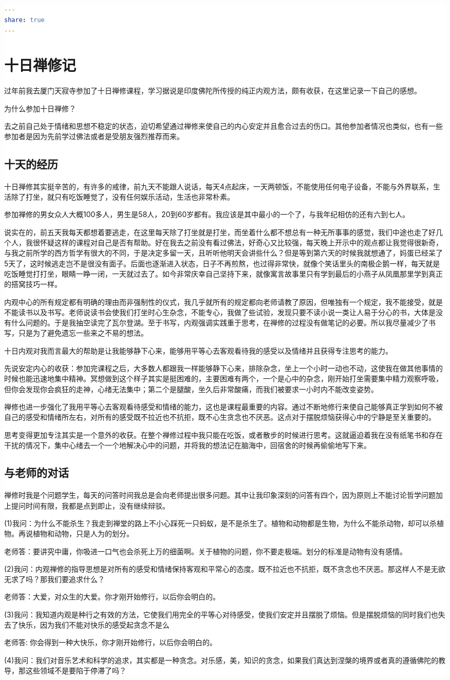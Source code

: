 ```yaml
---
share: true
---
```

# 十日禅修记

过年前我去厦门天寂寺参加了十日禅修课程，学习据说是印度佛陀所传授的纯正内观方法，颇有收获，在这里记录一下自己的感想。

为什么参加十日禅修？

去之前自己处于情绪和思想不稳定的状态，迫切希望通过禅修来使自己的内心安定并且愈合过去的伤口。其他参加者情况也类似，也有一些参加者是因为先前学过佛法或者是受朋友强烈推荐而来。

## 十天的经历

十日禅修其实挺辛苦的，有许多的戒律，前九天不能跟人说话，每天4点起床，一天两顿饭，不能使用任何电子设备，不能与外界联系，生活除了打坐，就只有吃饭睡觉了，没有任何娱乐活动，生活也非常朴素。

参加禅修的男女众人大概100多人，男生是58人，20到60岁都有。我应该是其中最小的一个了，与我年纪相仿的还有六到七人。

说实在的，前五天我每天都想着要逃走，在这里每天除了打坐就是打坐，而坐着什么都不想总有一种无所事事的感觉，我们中途也走了好几个人，我很怀疑这样的课程对自己是否有帮助。好在我去之前没有看过佛法，好奇心又比较强，每天晚上开示中的观点都让我觉得很新奇，与我之前所学的西方哲学有很大的不同，于是决定多留一天，且听听他明天会讲些什么？但是等到第六天的时候我就想通了，妈蛋已经呆了5天了，这时候逃走岂不是很没有面子。后面也逐渐进入状态，日子不再煎熬，也过得非常快，就像个笑话里头的南极企鹅一样，每天就是吃饭睡觉打打坐，眼睛一睁一闭，一天就过去了。如今非常庆幸自己坚持下来，就像寓言故事里只有学到最后的小燕子从凤凰那里学到真正的搭窝技巧一样。

内观中心的所有规定都有明确的理由而非强制性的仪式，我几乎就所有的规定都向老师请教了原因，但唯独有一个规定，我不能接受，就是不能读书以及书写。老师说读书会使我们打坐时心生杂念，不能专心，我做了些试验，发现只要不读小说一类让人易于分心的书，大体是没有什么问题的。于是我抽空读完了瓦尔登湖。至于书写，内观强调实践重于思考，在禅修的过程没有做笔记的必要。所以我尽量减少了书写，只是为了避免遗忘一些来之不易的想法。

十日内观对我而言最大的帮助是让我能够静下心来，能够用平等心去客观看待我的感受以及情绪并且获得专注思考的能力。

先说安定内心的收获：参加完课程之后，大多数人都跟我一样能够静下心来，排除杂念，坐上一个小时一动也不动，这使我在做其他事情的时候也能迅速地集中精神。冥想做到这个样子其实是挺困难的，主要困难有两个，一个是心中的杂念，刚开始打坐需要集中精力观察呼吸，但你会发现你会疯狂的走神，心绪无法集中；第二个是腿酸，坐久后非常酸痛，而我们被要求一小时内不能改变姿势。

禅修也进一步强化了我用平等心去客观看待感受和情绪的能力，这也是课程最重要的内容。通过不断地修行来使自己能够真正学到如何不被自己的感受和情绪所左右，对所有的感受既不拉近也不抗拒，既不心生贪念也不厌恶。这点对于摆脱烦恼获得心中的宁静是至关重要的。

思考变得更加专注其实是一个意外的收获。在整个禅修过程中我只能在吃饭，或者散步的时候进行思考。这就逼迫着我在没有纸笔书和存在干扰的情况下，集中心绪去一个一个地解决心中的问题，并将我的想法记在脑海中，回宿舍的时候再偷偷地写下来。

## 与老师的对话

禅修时我是个问题学生，每天的问答时间我总是会向老师提出很多问题。其中让我印象深刻的问答有四个，因为原则上不能讨论哲学问题加上提问时间有限，我都是点到即止，没有继续辩驳。

(1)我问：为什么不能杀生？我走到禅堂的路上不小心踩死一只蚂蚁，是不是杀生了。植物和动物都是生物，为什么不能杀动物，却可以杀植物。再说植物和动物，只是人为的划分。

老师答：要讲究中庸，你吸进一口气也会杀死上万的细菌啊。关于植物的问题，你不要走极端。划分的标准是动物有没有感情。

(2)我问：内观禅修的指导思想是对所有的感受和情绪保持客观和平常心的态度。既不拉近也不抗拒，既不贪念也不厌恶。那这样人不是无欲无求了吗？那我们要追求什么？

老师答：大爱，对众生的大爱。你才刚开始修行，以后你会明白的。

(3)我问：我知道内观是种行之有效的方法，它使我们用完全的平等心对待感受，使我们安定并且摆脱了烦恼。但是摆脱烦恼的同时我们也失去了快乐，因为我们不能对快乐的感受起贪念不是么

老师答: 你会得到一种大快乐，你才刚开始修行，以后你会明白的。

(4)我问：我们对音乐艺术和科学的追求，其实都是一种贪念。对乐感，美，知识的贪念，如果我们真达到涅槃的境界或者真的遵循佛陀的教导，那这些领域不是要陷于停滞了吗？
